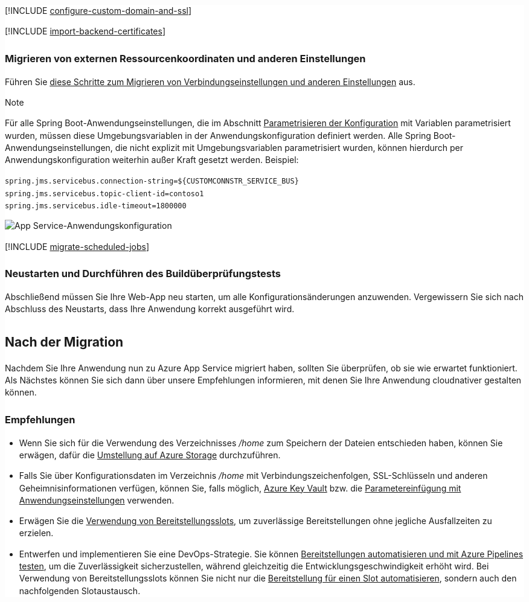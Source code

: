 [!INCLUDE [configure-custom-domain-and-ssl](includes/migration/configure-custom-domain-and-ssl.md)]

[!INCLUDE [import-backend-certificates](includes/migration/import-backend-certificates.md)]

### <a name="migrate-external-resource-coordinates-and-other-settings"></a>Migrieren von externen Ressourcenkoordinaten und anderen Einstellungen

Führen Sie [diese Schritte zum Migrieren von Verbindungseinstellungen und anderen Einstellungen](/azure/app-service/containers/configure-language-java#spring-boot-1) aus.

> [!NOTE]
> Für alle Spring Boot-Anwendungseinstellungen, die im Abschnitt [Parametrisieren der Konfiguration](#parameterize-the-configuration) mit Variablen parametrisiert wurden, müssen diese Umgebungsvariablen in der Anwendungskonfiguration definiert werden. Alle Spring Boot-Anwendungseinstellungen, die nicht explizit mit Umgebungsvariablen parametrisiert wurden, können hierdurch per Anwendungskonfiguration weiterhin außer Kraft gesetzt werden. Beispiel:

  ```properties
  spring.jms.servicebus.connection-string=${CUSTOMCONNSTR_SERVICE_BUS}
  spring.jms.servicebus.topic-client-id=contoso1
  spring.jms.servicebus.idle-timeout=1800000
  ```

![App Service-Anwendungskonfiguration](media/migrate-java-se-to-java-se-app-service/app-service-parameterized-spring-boot-app-settings.png)

[!INCLUDE [migrate-scheduled-jobs](includes/migration/migrate-scheduled-jobs.md)]

### <a name="restart-and-smoke-test"></a>Neustarten und Durchführen des Buildüberprüfungstests

Abschließend müssen Sie Ihre Web-App neu starten, um alle Konfigurationsänderungen anzuwenden. Vergewissern Sie sich nach Abschluss des Neustarts, dass Ihre Anwendung korrekt ausgeführt wird.

## <a name="post-migration"></a>Nach der Migration

Nachdem Sie Ihre Anwendung nun zu Azure App Service migriert haben, sollten Sie überprüfen, ob sie wie erwartet funktioniert. Als Nächstes können Sie sich dann über unsere Empfehlungen informieren, mit denen Sie Ihre Anwendung cloudnativer gestalten können.

### <a name="recommendations"></a>Empfehlungen

* Wenn Sie sich für die Verwendung des Verzeichnisses */home* zum Speichern der Dateien entschieden haben, können Sie erwägen, dafür die [Umstellung auf Azure Storage](/azure/app-service/containers/how-to-serve-content-from-azure-storage) durchzuführen.

* Falls Sie über Konfigurationsdaten im Verzeichnis */home* mit Verbindungszeichenfolgen, SSL-Schlüsseln und anderen Geheimnisinformationen verfügen, können Sie, falls möglich, [Azure Key Vault](/azure/app-service/app-service-key-vault-references) bzw. die [Parametereinfügung mit Anwendungseinstellungen](/azure/app-service/configure-common#configure-app-settings) verwenden.

* Erwägen Sie die [Verwendung von Bereitstellungsslots](/azure/app-service/deploy-staging-slots), um zuverlässige Bereitstellungen ohne jegliche Ausfallzeiten zu erzielen.

* Entwerfen und implementieren Sie eine DevOps-Strategie. Sie können [Bereitstellungen automatisieren und mit Azure Pipelines testen](/azure/devops/pipelines/ecosystems/java-webapp), um die Zuverlässigkeit sicherzustellen, während gleichzeitig die Entwicklungsgeschwindigkeit erhöht wird. Bei Verwendung von Bereitstellungsslots können Sie nicht nur die [Bereitstellung für einen Slot automatisieren](/azure/devops/pipelines/targets/webapp?view=azure-devops&tabs=yaml#deploy-to-a-slot), sondern auch den nachfolgenden Slotaustausch.
